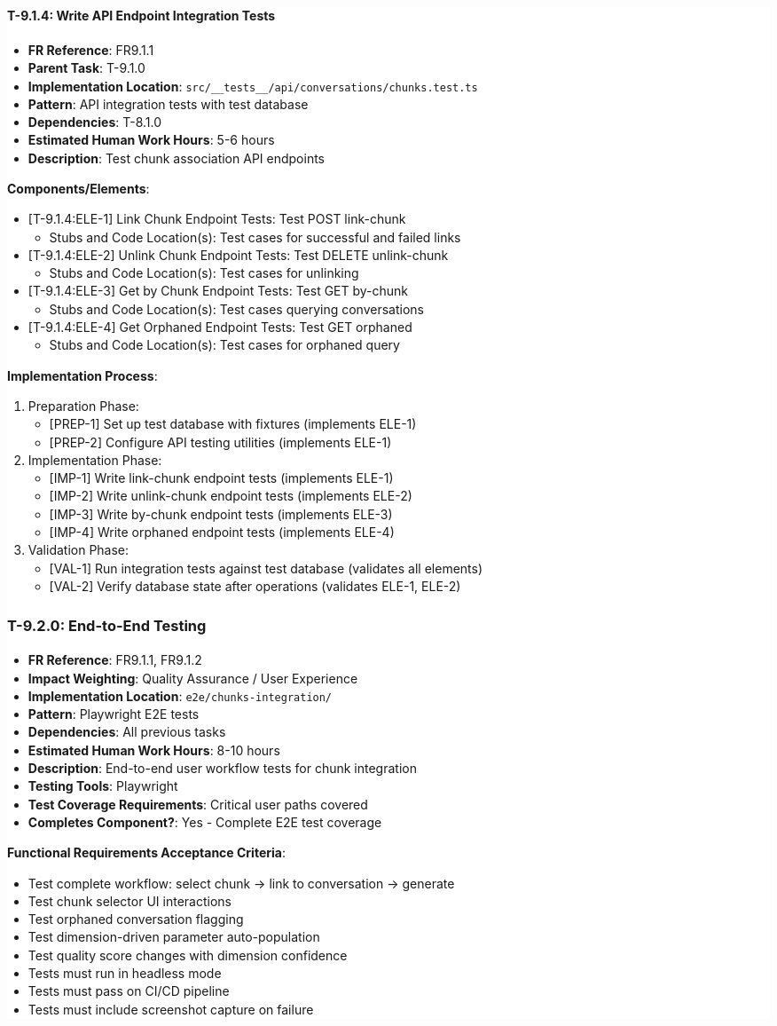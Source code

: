 #### T-9.1.4: Write API Endpoint Integration Tests
- **FR Reference**: FR9.1.1
- **Parent Task**: T-9.1.0
- **Implementation Location**: `src/__tests__/api/conversations/chunks.test.ts`
- **Pattern**: API integration tests with test database
- **Dependencies**: T-8.1.0
- **Estimated Human Work Hours**: 5-6 hours
- **Description**: Test chunk association API endpoints

**Components/Elements**:
- [T-9.1.4:ELE-1] Link Chunk Endpoint Tests: Test POST link-chunk
  - Stubs and Code Location(s): Test cases for successful and failed links
- [T-9.1.4:ELE-2] Unlink Chunk Endpoint Tests: Test DELETE unlink-chunk
  - Stubs and Code Location(s): Test cases for unlinking
- [T-9.1.4:ELE-3] Get by Chunk Endpoint Tests: Test GET by-chunk
  - Stubs and Code Location(s): Test cases querying conversations
- [T-9.1.4:ELE-4] Get Orphaned Endpoint Tests: Test GET orphaned
  - Stubs and Code Location(s): Test cases for orphaned query

**Implementation Process**:
1. Preparation Phase:
   - [PREP-1] Set up test database with fixtures (implements ELE-1)
   - [PREP-2] Configure API testing utilities (implements ELE-1)
2. Implementation Phase:
   - [IMP-1] Write link-chunk endpoint tests (implements ELE-1)
   - [IMP-2] Write unlink-chunk endpoint tests (implements ELE-2)
   - [IMP-3] Write by-chunk endpoint tests (implements ELE-3)
   - [IMP-4] Write orphaned endpoint tests (implements ELE-4)
3. Validation Phase:
   - [VAL-1] Run integration tests against test database (validates all elements)
   - [VAL-2] Verify database state after operations (validates ELE-1, ELE-2)

### T-9.2.0: End-to-End Testing
- **FR Reference**: FR9.1.1, FR9.1.2
- **Impact Weighting**: Quality Assurance / User Experience
- **Implementation Location**: `e2e/chunks-integration/`
- **Pattern**: Playwright E2E tests
- **Dependencies**: All previous tasks
- **Estimated Human Work Hours**: 8-10 hours
- **Description**: End-to-end user workflow tests for chunk integration
- **Testing Tools**: Playwright
- **Test Coverage Requirements**: Critical user paths covered
- **Completes Component?**: Yes - Complete E2E test coverage

**Functional Requirements Acceptance Criteria**:
- Test complete workflow: select chunk → link to conversation → generate
- Test chunk selector UI interactions
- Test orphaned conversation flagging
- Test dimension-driven parameter auto-population
- Test quality score changes with dimension confidence
- Tests must run in headless mode
- Tests must pass on CI/CD pipeline
- Tests must include screenshot capture on failure
